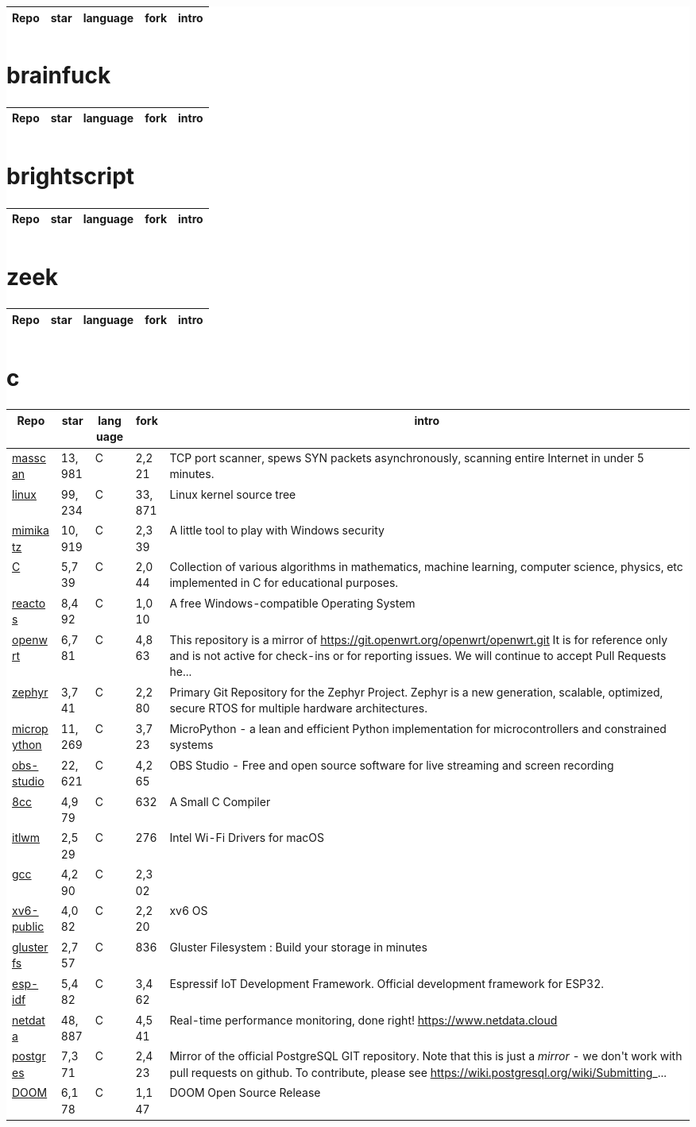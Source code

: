 Repo|star|language|fork|intro
-|-|-|-|-



# brainfuck

Repo|star|language|fork|intro
-|-|-|-|-



# brightscript

Repo|star|language|fork|intro
-|-|-|-|-



# zeek

Repo|star|language|fork|intro
-|-|-|-|-



# c

Repo|star|language|fork|intro
-|-|-|-|-
[masscan](https://github.com/robertdavidgraham/masscan)|13,981|C|2,221|TCP port scanner, spews SYN packets asynchronously, scanning entire Internet in under 5 minutes.
[linux](https://github.com/torvalds/linux)|99,234|C|33,871|Linux kernel source tree
[mimikatz](https://github.com/gentilkiwi/mimikatz)|10,919|C|2,339|A little tool to play with Windows security
[C](https://github.com/TheAlgorithms/C)|5,739|C|2,044|Collection of various algorithms in mathematics, machine learning, computer science, physics, etc implemented in C for educational purposes.
[reactos](https://github.com/reactos/reactos)|8,492|C|1,010|A free Windows-compatible Operating System
[openwrt](https://github.com/openwrt/openwrt)|6,781|C|4,863|This repository is a mirror of https://git.openwrt.org/openwrt/openwrt.git It is for reference only and is not active for check-ins or for reporting issues. We will continue to accept Pull Requests he...
[zephyr](https://github.com/zephyrproject-rtos/zephyr)|3,741|C|2,280|Primary Git Repository for the Zephyr Project. Zephyr is a new generation, scalable, optimized, secure RTOS for multiple hardware architectures.
[micropython](https://github.com/micropython/micropython)|11,269|C|3,723|MicroPython - a lean and efficient Python implementation for microcontrollers and constrained systems
[obs-studio](https://github.com/obsproject/obs-studio)|22,621|C|4,265|OBS Studio - Free and open source software for live streaming and screen recording
[8cc](https://github.com/rui314/8cc)|4,979|C|632|A Small C Compiler
[itlwm](https://github.com/OpenIntelWireless/itlwm)|2,529|C|276|Intel Wi-Fi Drivers for macOS
[gcc](https://github.com/gcc-mirror/gcc)|4,290|C|2,302|
[xv6-public](https://github.com/mit-pdos/xv6-public)|4,082|C|2,220|xv6 OS
[glusterfs](https://github.com/gluster/glusterfs)|2,757|C|836|Gluster Filesystem : Build your storage in minutes
[esp-idf](https://github.com/espressif/esp-idf)|5,482|C|3,462|Espressif IoT Development Framework. Official development framework for ESP32.
[netdata](https://github.com/netdata/netdata)|48,887|C|4,541|Real-time performance monitoring, done right! https://www.netdata.cloud
[postgres](https://github.com/postgres/postgres)|7,371|C|2,423|Mirror of the official PostgreSQL GIT repository. Note that this is just a *mirror* - we don't work with pull requests on github. To contribute, please see https://wiki.postgresql.org/wiki/Submitting_...
[DOOM](https://github.com/id-Software/DOOM)|6,178|C|1,147|DOOM Open Source Release